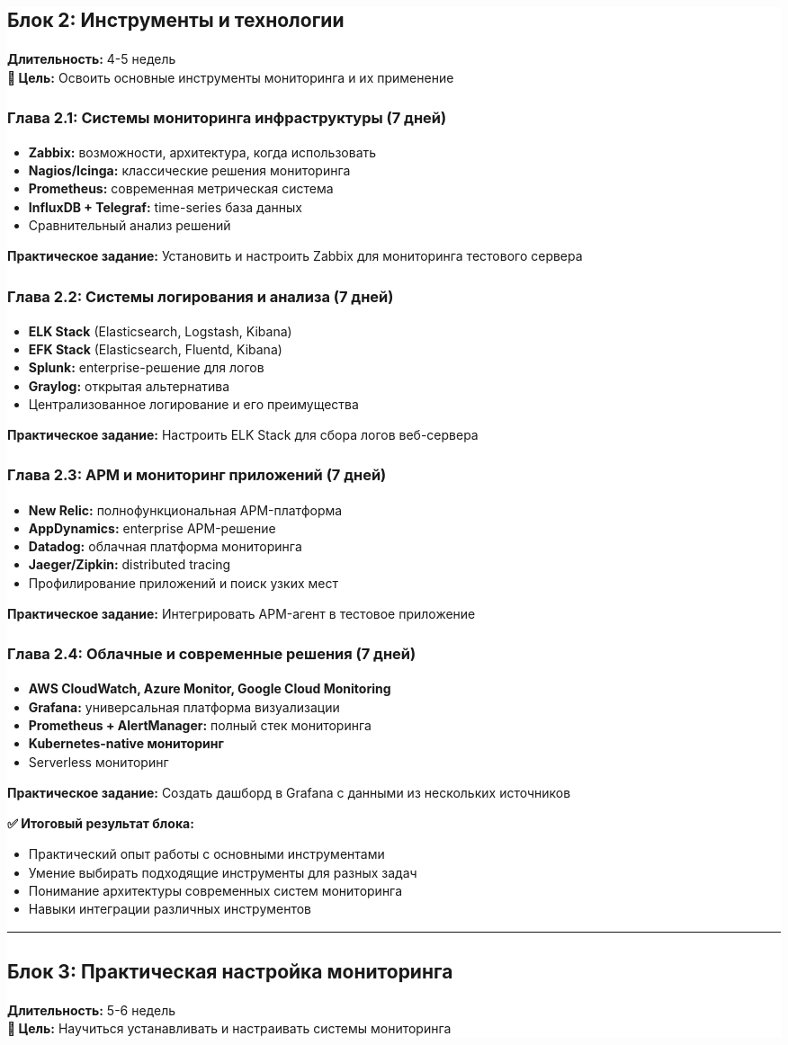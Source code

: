 
## Блок 2: Инструменты и технологии
**Длительность:** 4-5 недель  
**🎯 Цель:** Освоить основные инструменты мониторинга и их применение

### Глава 2.1: Системы мониторинга инфраструктуры (7 дней)
- **Zabbix:** возможности, архитектура, когда использовать
- **Nagios/Icinga:** классические решения мониторинга
- **Prometheus:** современная метрическая система
- **InfluxDB + Telegraf:** time-series база данных
- Сравнительный анализ решений

**Практическое задание:** Установить и настроить Zabbix для мониторинга тестового сервера

### Глава 2.2: Системы логирования и анализа (7 дней)
- **ELK Stack** (Elasticsearch, Logstash, Kibana)
- **EFK Stack** (Elasticsearch, Fluentd, Kibana)
- **Splunk:** enterprise-решение для логов
- **Graylog:** открытая альтернатива
- Централизованное логирование и его преимущества

**Практическое задание:** Настроить ELK Stack для сбора логов веб-сервера

### Глава 2.3: APM и мониторинг приложений (7 дней)
- **New Relic:** полнофункциональная APM-платформа
- **AppDynamics:** enterprise APM-решение
- **Datadog:** облачная платформа мониторинга
- **Jaeger/Zipkin:** distributed tracing
- Профилирование приложений и поиск узких мест

**Практическое задание:** Интегрировать APM-агент в тестовое приложение

### Глава 2.4: Облачные и современные решения (7 дней)
- **AWS CloudWatch, Azure Monitor, Google Cloud Monitoring**
- **Grafana:** универсальная платформа визуализации
- **Prometheus + AlertManager:** полный стек мониторинга
- **Kubernetes-native мониторинг**
- Serverless мониторинг

**Практическое задание:** Создать дашборд в Grafana с данными из нескольких источников

**✅ Итоговый результат блока:**
- Практический опыт работы с основными инструментами
- Умение выбирать подходящие инструменты для разных задач
- Понимание архитектуры современных систем мониторинга
- Навыки интеграции различных инструментов

---

## Блок 3: Практическая настройка мониторинга
**Длительность:** 5-6 недель  
**🎯 Цель:** Научиться устанавливать и настраивать системы мониторинга
